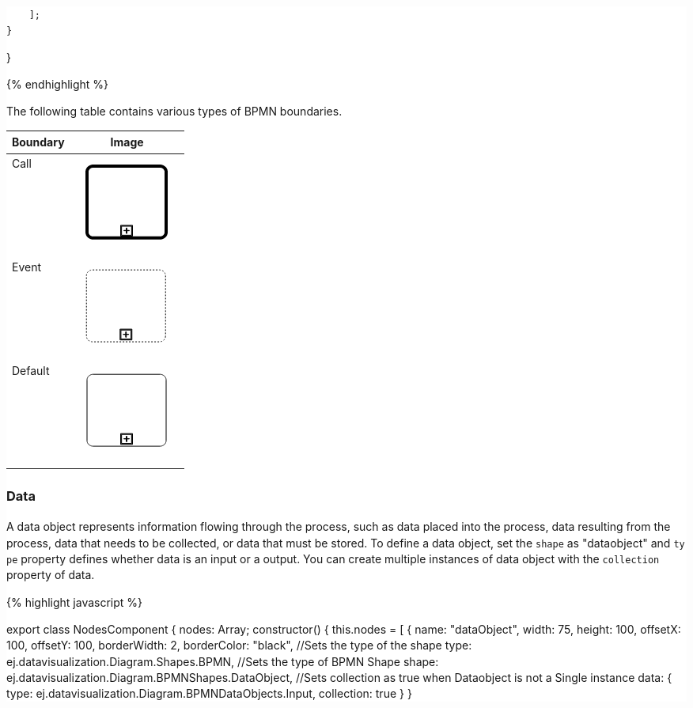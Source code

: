         ];
    }
}

{% endhighlight %}

The following table contains various types of BPMN boundaries.

| Boundary | Image |
|---|---|
| Call | ![](/angular-2/Diagram/Shapes_images/Shapes_img53.png) |
| Event | ![](/angular-2/Diagram/Shapes_images/Shapes_img54.png) |
| Default | ![](/angular-2/Diagram/Shapes_images/Shapes_img55.png) |

### Data

A data object represents information flowing through the process, such as data placed into the process, data resulting from the process, data that needs to be collected, or data that must be stored. To define a data object, set the `shape` as "dataobject" and `type` property defines whether data is an input or a output. You can create multiple instances of data object with the `collection` property of data.

{% highlight javascript %}

export class NodesComponent {
    nodes: Array<any>;
    constructor() {
        this.nodes = [
            {
                name: "dataObject",
                width: 75,
                height: 100,
                offsetX: 100,
                offsetY: 100,
                borderWidth: 2,
                borderColor: "black",
                //Sets the type of the shape
                type: ej.datavisualization.Diagram.Shapes.BPMN,
                //Sets the type of BPMN Shape
                shape: ej.datavisualization.Diagram.BPMNShapes.DataObject,
                //Sets collection as true when Dataobject is not a Single instance
                data: {
                    type: ej.datavisualization.Diagram.BPMNDataObjects.Input,
                    collection: true
                }
            }